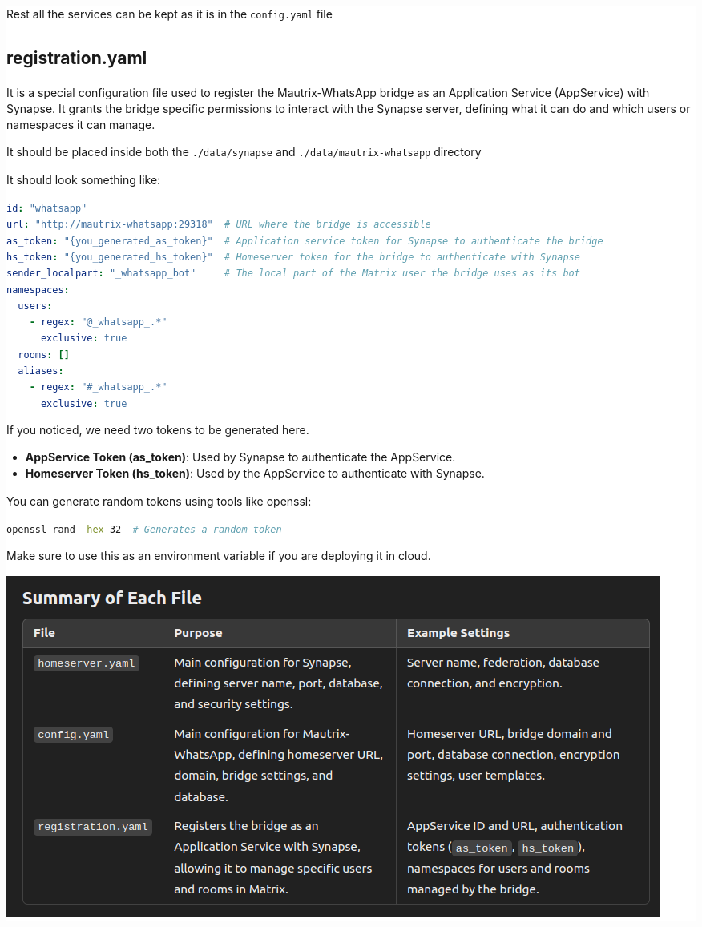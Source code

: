 Rest all the services can be kept as it is in the `config.yaml` file

## registration.yaml

It is a special configuration file used to register the Mautrix-WhatsApp bridge as an Application Service (AppService) with Synapse. It grants the bridge specific permissions to interact with the Synapse server, defining what it can do and which users or namespaces it can manage.

It should be placed inside both the `./data/synapse` and `./data/mautrix-whatsapp` directory

It should look something like:

```yaml
id: "whatsapp"
url: "http://mautrix-whatsapp:29318"  # URL where the bridge is accessible
as_token: "{you_generated_as_token}"  # Application service token for Synapse to authenticate the bridge
hs_token: "{you_generated_hs_token}"  # Homeserver token for the bridge to authenticate with Synapse
sender_localpart: "_whatsapp_bot"     # The local part of the Matrix user the bridge uses as its bot
namespaces:
  users:
    - regex: "@_whatsapp_.*"
      exclusive: true
  rooms: []
  aliases:
    - regex: "#_whatsapp_.*"
      exclusive: true
```
If you noticed, we need two tokens to be generated here.
- **AppService Token (as_token)**: Used by Synapse to authenticate the AppService.
- **Homeserver Token (hs_token)**: Used by the AppService to authenticate with Synapse.

You can generate random tokens using tools like openssl:
```bash
openssl rand -hex 32  # Generates a random token
```
Make sure to use this as an environment variable if you are deploying it in cloud.

![Summary Files](/assets/images/2024_11_09_matrix/summary_files.png)
